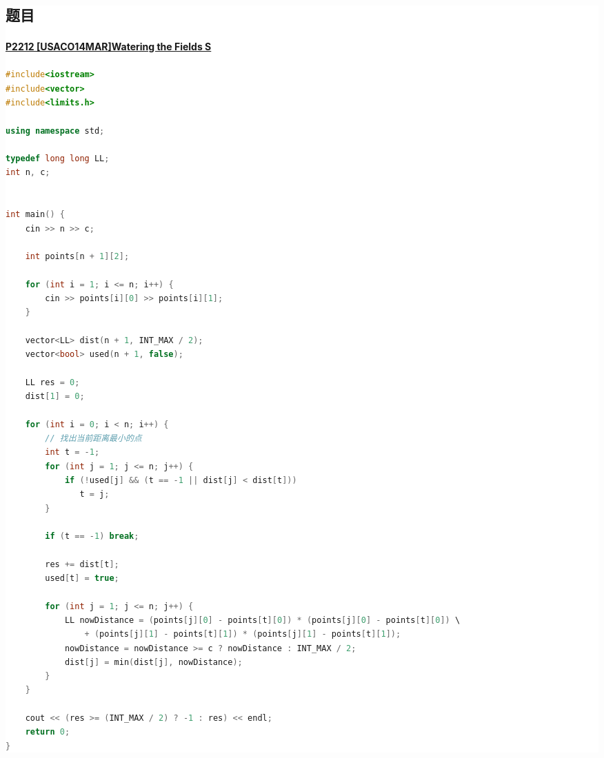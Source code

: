 ## 题目

#### [P2212 [USACO14MAR]Watering the Fields S](https://www.luogu.com.cn/problem/P2212)

```c++
#include<iostream>
#include<vector>
#include<limits.h>

using namespace std;

typedef long long LL;
int n, c;


int main() {
    cin >> n >> c;
    
    int points[n + 1][2];

    for (int i = 1; i <= n; i++) {
        cin >> points[i][0] >> points[i][1];
    }

    vector<LL> dist(n + 1, INT_MAX / 2);
    vector<bool> used(n + 1, false);

    LL res = 0;
    dist[1] = 0;
    
    for (int i = 0; i < n; i++) {
        // 找出当前距离最小的点
        int t = -1;
        for (int j = 1; j <= n; j++) {
            if (!used[j] && (t == -1 || dist[j] < dist[t]))
               t = j;
        }
        
        if (t == -1) break;
        
        res += dist[t];
        used[t] = true;

        for (int j = 1; j <= n; j++) {
            LL nowDistance = (points[j][0] - points[t][0]) * (points[j][0] - points[t][0]) \
                + (points[j][1] - points[t][1]) * (points[j][1] - points[t][1]);
            nowDistance = nowDistance >= c ? nowDistance : INT_MAX / 2;
            dist[j] = min(dist[j], nowDistance);
        }
    }

    cout << (res >= (INT_MAX / 2) ? -1 : res) << endl;
    return 0;
}
```
